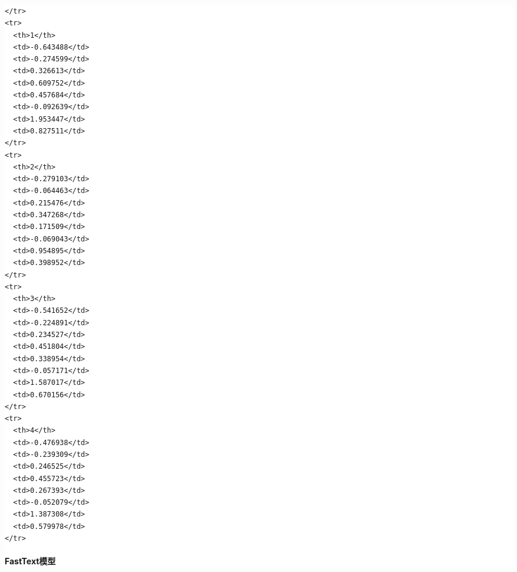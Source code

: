     </tr>
    <tr>
      <th>1</th>
      <td>-0.643488</td>
      <td>-0.274599</td>
      <td>0.326613</td>
      <td>0.609752</td>
      <td>0.457684</td>
      <td>-0.092639</td>
      <td>1.953447</td>
      <td>0.827511</td>
    </tr>
    <tr>
      <th>2</th>
      <td>-0.279103</td>
      <td>-0.064463</td>
      <td>0.215476</td>
      <td>0.347268</td>
      <td>0.171509</td>
      <td>-0.069043</td>
      <td>0.954895</td>
      <td>0.398952</td>
    </tr>
    <tr>
      <th>3</th>
      <td>-0.541652</td>
      <td>-0.224891</td>
      <td>0.234527</td>
      <td>0.451804</td>
      <td>0.338954</td>
      <td>-0.057171</td>
      <td>1.587017</td>
      <td>0.670156</td>
    </tr>
    <tr>
      <th>4</th>
      <td>-0.476938</td>
      <td>-0.239309</td>
      <td>0.246525</td>
      <td>0.455723</td>
      <td>0.267393</td>
      <td>-0.052079</td>
      <td>1.387308</td>
      <td>0.579978</td>
    </tr>
  </tbody>
</table>
</div>



#### FastText模型
